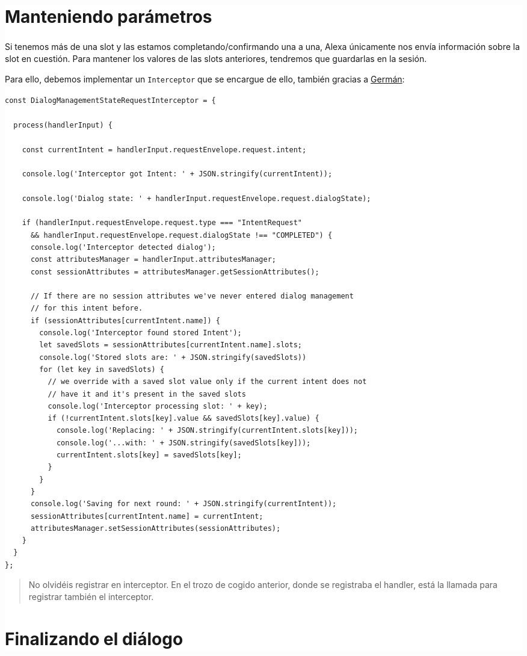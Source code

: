 # Manteniendo parámetros

Si tenemos más de una slot y las estamos completando/confirmando una a una, Alexa únicamente nos envía información sobre la slot en cuestión. Para mantener los valores de las slots anteriores, tendremos que guardarlas en la sesión.

Para ello,  debemos implementar un `Interceptor` que se encargue de ello, también gracias a [Germán](https://github.com/germanviscuso/skill-sample-nodejs-dogmatch-spanish/blob/master/lambda/custom/index.js):

    const DialogManagementStateRequestInterceptor = {

      process(handlerInput) {

        const currentIntent = handlerInput.requestEnvelope.request.intent;

        console.log('Interceptor got Intent: ' + JSON.stringify(currentIntent));

        console.log('Dialog state: ' + handlerInput.requestEnvelope.request.dialogState);

        if (handlerInput.requestEnvelope.request.type === "IntentRequest"
          && handlerInput.requestEnvelope.request.dialogState !== "COMPLETED") {
          console.log('Interceptor detected dialog');
          const attributesManager = handlerInput.attributesManager;
          const sessionAttributes = attributesManager.getSessionAttributes();

          // If there are no session attributes we've never entered dialog management
          // for this intent before.
          if (sessionAttributes[currentIntent.name]) {
            console.log('Interceptor found stored Intent');
            let savedSlots = sessionAttributes[currentIntent.name].slots;
            console.log('Stored slots are: ' + JSON.stringify(savedSlots))
            for (let key in savedSlots) {
              // we override with a saved slot value only if the current intent does not
              // have it and it's present in the saved slots
              console.log('Interceptor processing slot: ' + key);
              if (!currentIntent.slots[key].value && savedSlots[key].value) {
                console.log('Replacing: ' + JSON.stringify(currentIntent.slots[key]));
                console.log('...with: ' + JSON.stringify(savedSlots[key]));
                currentIntent.slots[key] = savedSlots[key];
              }
            }
          }
          console.log('Saving for next round: ' + JSON.stringify(currentIntent));
          sessionAttributes[currentIntent.name] = currentIntent;
          attributesManager.setSessionAttributes(sessionAttributes);
        }
      }
    };

> No olvidéis registrar en interceptor. En el trozo de cogido anterior, donde se registraba el handler, está la llamada para registrar también el interceptor.

# Finalizando el diálogo
